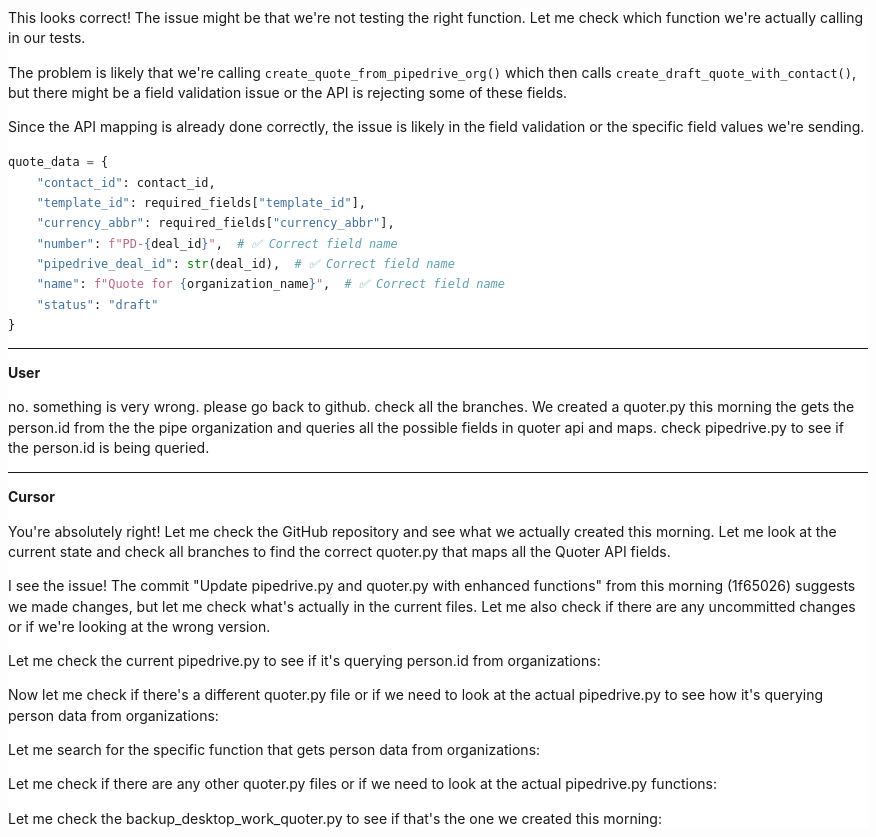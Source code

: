 This looks correct! The issue might be that we're not testing the right function. Let me check which function we're actually calling in our tests.

The problem is likely that we're calling `create_quote_from_pipedrive_org()` which then calls `create_draft_quote_with_contact()`, but there might be a field validation issue or the API is rejecting some of these fields.

Since the API mapping is already done correctly, the issue is likely in the field validation or the specific field values we're sending.

```python
quote_data = {
    "contact_id": contact_id,
    "template_id": required_fields["template_id"],
    "currency_abbr": required_fields["currency_abbr"],
    "number": f"PD-{deal_id}",  # ✅ Correct field name
    "pipedrive_deal_id": str(deal_id),  # ✅ Correct field name
    "name": f"Quote for {organization_name}",  # ✅ Correct field name
    "status": "draft"
}
```

---

**User**

no.  something is very wrong.  please go back to github.  check all the branches.  We created a quoter.py this morning the  gets the person.id from the the pipe organization and queries all the possible fields in quoter api and maps.  check pipedrive.py to see if the person.id is being queried.

---

**Cursor**

You're absolutely right! Let me check the GitHub repository and see what we actually created this morning. Let me look at the current state and check all branches to find the correct quoter.py that maps all the Quoter API fields.


I see the issue! The commit "Update pipedrive.py and quoter.py with enhanced functions" from this morning (1f65026) suggests we made changes, but let me check what's actually in the current files. Let me also check if there are any uncommitted changes or if we're looking at the wrong version.


Let me check the current pipedrive.py to see if it's querying person.id from organizations:


Now let me check if there's a different quoter.py file or if we need to look at the actual pipedrive.py to see how it's querying person data from organizations:


Let me search for the specific function that gets person data from organizations:


Let me check if there are any other quoter.py files or if we need to look at the actual pipedrive.py functions:


Let me check the backup_desktop_work_quoter.py to see if that's the one we created this morning:

